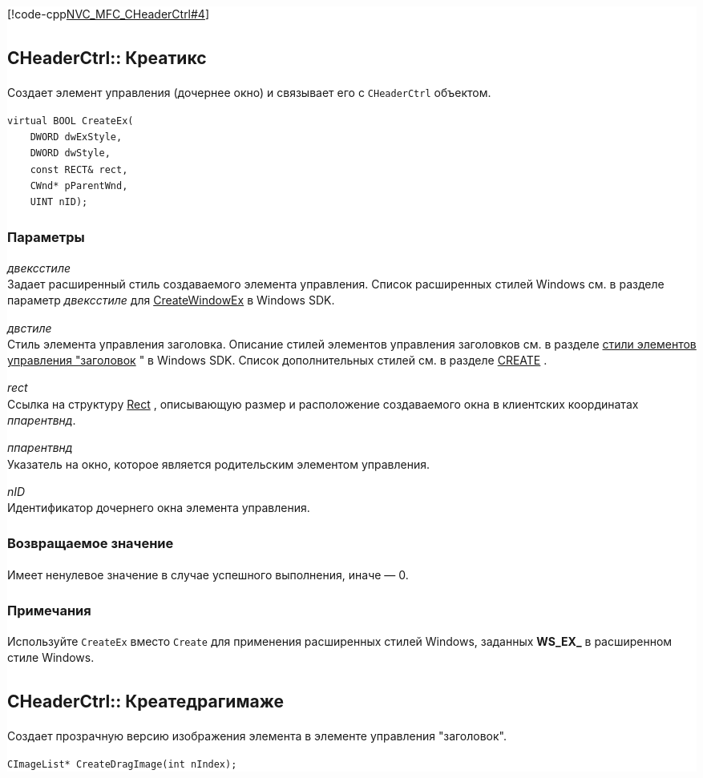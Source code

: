 [!code-cpp[NVC_MFC_CHeaderCtrl#4](../../mfc/reference/codesnippet/cpp/cheaderctrl-class_4.cpp)]

## <a name="cheaderctrlcreateex"></a><a name="createex"></a> CHeaderCtrl:: Креатикс

Создает элемент управления (дочернее окно) и связывает его с `CHeaderCtrl` объектом.

```
virtual BOOL CreateEx(
    DWORD dwExStyle,
    DWORD dwStyle,
    const RECT& rect,
    CWnd* pParentWnd,
    UINT nID);
```

### <a name="parameters"></a>Параметры

*двексстиле*<br/>
Задает расширенный стиль создаваемого элемента управления. Список расширенных стилей Windows см. в разделе параметр *двексстиле* для [CreateWindowEx](/windows/win32/api/winuser/nf-winuser-createwindowexw) в Windows SDK.

*двстиле*<br/>
Стиль элемента управления заголовка. Описание стилей элементов управления заголовков см. в разделе [стили элементов управления "заголовок](/windows/win32/Controls/header-control-styles) " в Windows SDK. Список дополнительных стилей см. в разделе [CREATE](#create) .

*rect*<br/>
Ссылка на структуру [Rect](/windows/win32/api/windef/ns-windef-rect) , описывающую размер и расположение создаваемого окна в клиентских координатах *ппарентвнд*.

*ппарентвнд*<br/>
Указатель на окно, которое является родительским элементом управления.

*nID*<br/>
Идентификатор дочернего окна элемента управления.

### <a name="return-value"></a>Возвращаемое значение

Имеет ненулевое значение в случае успешного выполнения, иначе — 0.

### <a name="remarks"></a>Примечания

Используйте `CreateEx` вместо `Create` для применения расширенных стилей Windows, заданных **WS_EX_** в расширенном стиле Windows.

## <a name="cheaderctrlcreatedragimage"></a><a name="createdragimage"></a> CHeaderCtrl:: Креатедрагимаже

Создает прозрачную версию изображения элемента в элементе управления "заголовок".

```
CImageList* CreateDragImage(int nIndex);
```
